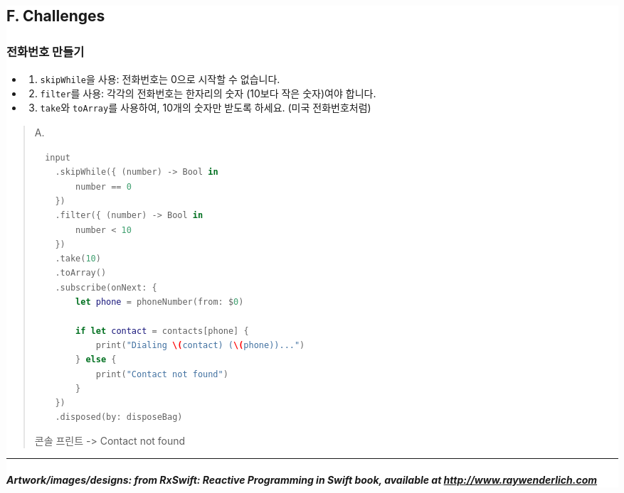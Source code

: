 ## F. Challenges

### 전화번호 만들기

* 1. `skipWhile`을 사용: 전화번호는 0으로 시작할 수 없습니다. 
* 2. `filter`를 사용: 각각의 전화번호는 한자리의 숫자 (10보다 작은 숫자)여야 합니다. 
* 3. `take`와 `toArray`를 사용하여, 10개의 숫자만 받도록 하세요. (미국 전화번호처럼)

> A.
> 
> ```swift
>   input
>     .skipWhile({ (number) -> Bool in
>         number == 0
>     })
>     .filter({ (number) -> Bool in
>         number < 10
>     })
>     .take(10)
>     .toArray()
>     .subscribe(onNext: {
>         let phone = phoneNumber(from: $0)
>         
>         if let contact = contacts[phone] {
>             print("Dialing \(contact) (\(phone))...")
>         } else {
>             print("Contact not found")
>         }
>     })
>     .disposed(by: disposeBag)
> ```
> 
> 콘솔 프린트 -> Contact not found

***
##### Artwork/images/designs: from RxSwift: Reactive Programming in Swift book, available at http://www.raywenderlich.com
